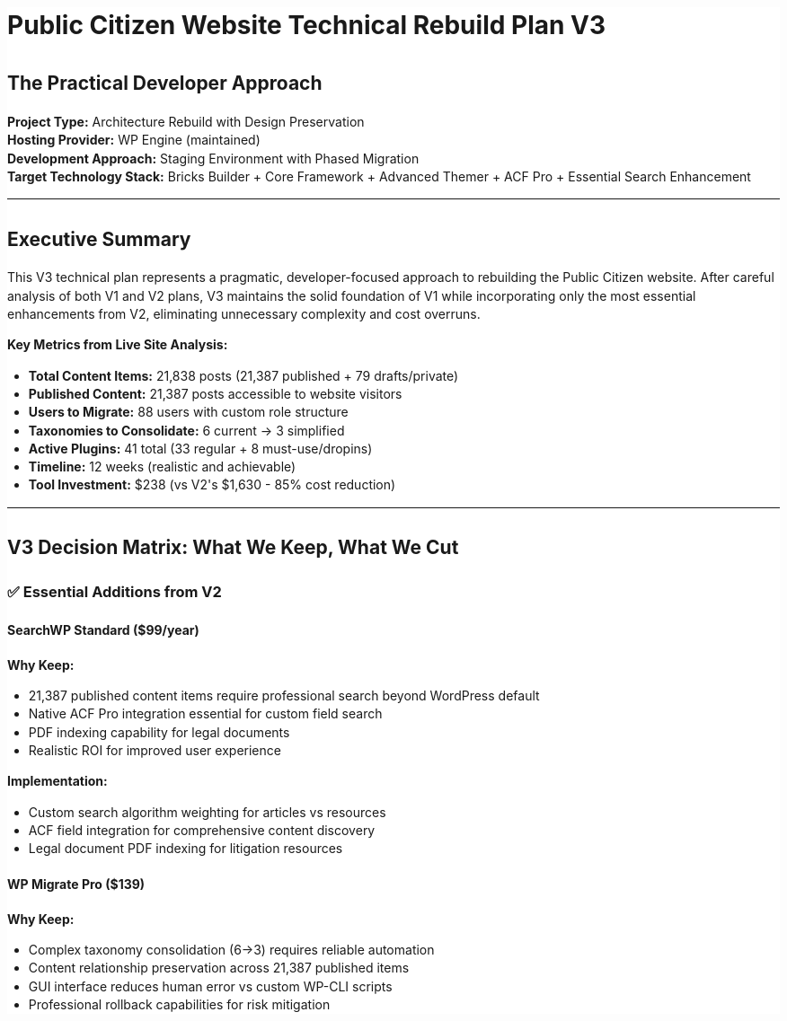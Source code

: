 # Public Citizen Website Technical Rebuild Plan V3
## The Practical Developer Approach

**Project Type:** Architecture Rebuild with Design Preservation  
**Hosting Provider:** WP Engine (maintained)  
**Development Approach:** Staging Environment with Phased Migration  
**Target Technology Stack:** Bricks Builder + Core Framework + Advanced Themer + ACF Pro + Essential Search Enhancement

---

## Executive Summary

This V3 technical plan represents a pragmatic, developer-focused approach to rebuilding the Public Citizen website. After careful analysis of both V1 and V2 plans, V3 maintains the solid foundation of V1 while incorporating only the most essential enhancements from V2, eliminating unnecessary complexity and cost overruns.

**Key Metrics from Live Site Analysis:**
- **Total Content Items:** 21,838 posts (21,387 published + 79 drafts/private)
- **Published Content:** 21,387 posts accessible to website visitors
- **Users to Migrate:** 88 users with custom role structure
- **Taxonomies to Consolidate:** 6 current → 3 simplified
- **Active Plugins:** 41 total (33 regular + 8 must-use/dropins)
- **Timeline:** 12 weeks (realistic and achievable)
- **Tool Investment:** $238 (vs V2's $1,630 - 85% cost reduction)

---

## V3 Decision Matrix: What We Keep, What We Cut

### ✅ Essential Additions from V2

#### **SearchWP Standard ($99/year)**
**Why Keep:** 
- 21,387 published content items require professional search beyond WordPress default
- Native ACF Pro integration essential for custom field search
- PDF indexing capability for legal documents
- Realistic ROI for improved user experience

**Implementation:**
- Custom search algorithm weighting for articles vs resources
- ACF field integration for comprehensive content discovery
- Legal document PDF indexing for litigation resources

#### **WP Migrate Pro ($139)**
**Why Keep:**
- Complex taxonomy consolidation (6→3) requires reliable automation
- Content relationship preservation across 21,387 published items
- GUI interface reduces human error vs custom WP-CLI scripts
- Professional rollback capabilities for risk mitigation
